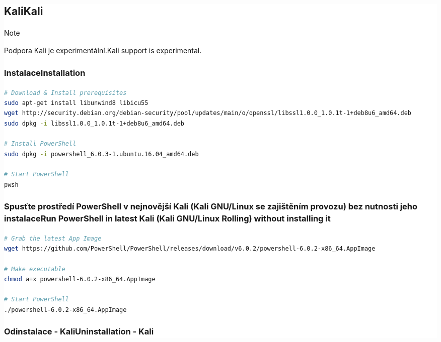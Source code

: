 [appimage]: http://appimage.org/

## <a name="kali"></a><span data-ttu-id="c7c25-253">Kali</span><span class="sxs-lookup"><span data-stu-id="c7c25-253">Kali</span></span>

> [!NOTE]
> <span data-ttu-id="c7c25-254">Podpora Kali je experimentální.</span><span class="sxs-lookup"><span data-stu-id="c7c25-254">Kali support is experimental.</span></span>

### <a name="installation"></a><span data-ttu-id="c7c25-255">Instalace</span><span class="sxs-lookup"><span data-stu-id="c7c25-255">Installation</span></span>

```sh
# Download & Install prerequisites
sudo apt-get install libunwind8 libicu55
wget http://security.debian.org/debian-security/pool/updates/main/o/openssl/libssl1.0.0_1.0.1t-1+deb8u6_amd64.deb
sudo dpkg -i libssl1.0.0_1.0.1t-1+deb8u6_amd64.deb

# Install PowerShell
sudo dpkg -i powershell_6.0.3-1.ubuntu.16.04_amd64.deb

# Start PowerShell
pwsh
```

### <a name="run-powershell-in-latest-kali-kali-gnulinux-rolling-without-installing-it"></a><span data-ttu-id="c7c25-256">Spusťte prostředí PowerShell v nejnovější Kali (Kali GNU/Linux se zajištěním provozu) bez nutnosti jeho instalace</span><span class="sxs-lookup"><span data-stu-id="c7c25-256">Run PowerShell in latest Kali (Kali GNU/Linux Rolling) without installing it</span></span>

```sh
# Grab the latest App Image
wget https://github.com/PowerShell/PowerShell/releases/download/v6.0.2/powershell-6.0.2-x86_64.AppImage

# Make executable
chmod a+x powershell-6.0.2-x86_64.AppImage

# Start PowerShell
./powershell-6.0.2-x86_64.AppImage
```

### <a name="uninstallation---kali"></a><span data-ttu-id="c7c25-257">Odinstalace - Kali</span><span class="sxs-lookup"><span data-stu-id="c7c25-257">Uninstallation - Kali</span></span>


[u14]: #ubuntu-1404
[u16]: #ubuntu-1604
[u18]: #ubuntu-1810
[u18]: #ubuntu-1804
[deb8]: #debian-8
[deb9]: #debian-9
[cos]: #centos-7
[rhel7]: #red-hat-enterprise-linux-rhel-7
[opensuse]: #opensuse-423
[fedora]: #fedora
[arch]: #arch-linux
[snap]: #snap-package
[tar]: #binary-archives
[CentOS 7]: https://www.centos.org/download/
[Arch Linux]: https://www.archlinux.org/download/
[arch-release]: https://aur.archlinux.org/packages/powershell/
[arch-git]: https://aur.archlinux.org/packages/powershell-git/
[arch-bin]: https://aur.archlinux.org/packages/powershell-bin/
[amazon-dockerfile]: https://github.com/PowerShell/PowerShell/blob/master/docker/community/amazonlinux/Dockerfile
[uvolní]: https://github.com/PowerShell/PowerShell/releases/latest
[releases]: https://github.com/PowerShell/PowerShell/releases/latest
[xdg-bds]: https://specifications.freedesktop.org/basedir-spec/basedir-spec-latest.html
